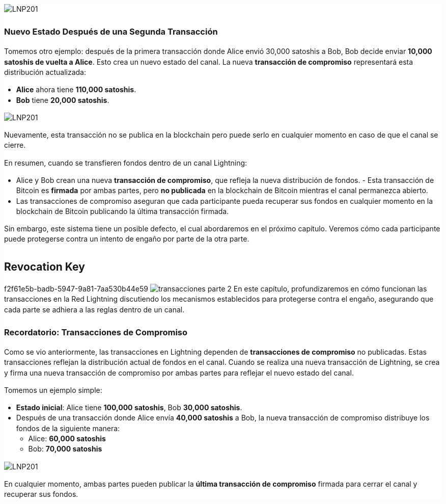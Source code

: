 ![LNP201](assets/en/20.webp)

### Nuevo Estado Después de una Segunda Transacción

Tomemos otro ejemplo: después de la primera transacción donde Alice envió 30,000 satoshis a Bob, Bob decide enviar **10,000 satoshis de vuelta a Alice**. Esto crea un nuevo estado del canal. La nueva **transacción de compromiso** representará esta distribución actualizada:

- **Alice** ahora tiene **110,000 satoshis**.
- **Bob** tiene **20,000 satoshis**.

![LNP201](assets/en/21.webp)

Nuevamente, esta transacción no se publica en la blockchain pero puede serlo en cualquier momento en caso de que el canal se cierre.

En resumen, cuando se transfieren fondos dentro de un canal Lightning:

- Alice y Bob crean una nueva **transacción de compromiso**, que refleja la nueva distribución de fondos. - Esta transacción de Bitcoin es **firmada** por ambas partes, pero **no publicada** en la blockchain de Bitcoin mientras el canal permanezca abierto.
- Las transacciones de compromiso aseguran que cada participante pueda recuperar sus fondos en cualquier momento en la blockchain de Bitcoin publicando la última transacción firmada.

Sin embargo, este sistema tiene un posible defecto, el cual abordaremos en el próximo capítulo. Veremos cómo cada participante puede protegerse contra un intento de engaño por parte de la otra parte.

## Revocation Key

<chapterId>f2f61e5b-badb-5947-9a81-7aa530b44e59</chapterId>
![transacciones parte 2](https://youtu.be/RRvoVTLRJ84)
En este capítulo, profundizaremos en cómo funcionan las transacciones en la Red Lightning discutiendo los mecanismos establecidos para protegerse contra el engaño, asegurando que cada parte se adhiera a las reglas dentro de un canal.

### Recordatorio: Transacciones de Compromiso

Como se vio anteriormente, las transacciones en Lightning dependen de **transacciones de compromiso** no publicadas. Estas transacciones reflejan la distribución actual de fondos en el canal. Cuando se realiza una nueva transacción de Lightning, se crea y firma una nueva transacción de compromiso por ambas partes para reflejar el nuevo estado del canal.

Tomemos un ejemplo simple:

- **Estado inicial**: Alice tiene **100,000 satoshis**, Bob **30,000 satoshis**.
- Después de una transacción donde Alice envía **40,000 satoshis** a Bob, la nueva transacción de compromiso distribuye los fondos de la siguiente manera:
  - Alice: **60,000 satoshis**
  - Bob: **70,000 satoshis**

![LNP201](assets/en/22.webp)

En cualquier momento, ambas partes pueden publicar la **última transacción de compromiso** firmada para cerrar el canal y recuperar sus fondos.
